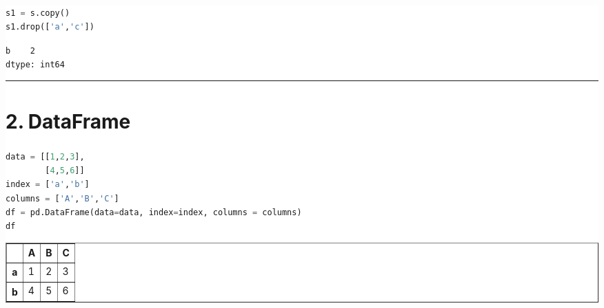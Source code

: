 
```python
s1 = s.copy()
s1.drop(['a','c'])
```




    b    2
    dtype: int64



----
# 2. DataFrame


```python
data = [[1,2,3],
        [4,5,6]]
index = ['a','b']
columns = ['A','B','C']
df = pd.DataFrame(data=data, index=index, columns = columns)
df
```




<div>
<style scoped>
    .dataframe tbody tr th:only-of-type {
        vertical-align: middle;
    }

    .dataframe tbody tr th {
        vertical-align: top;
    }

    .dataframe thead th {
        text-align: right;
    }
</style>
<table border="1" class="dataframe">
  <thead>
    <tr style="text-align: right;">
      <th></th>
      <th>A</th>
      <th>B</th>
      <th>C</th>
    </tr>
  </thead>
  <tbody>
    <tr>
      <th>a</th>
      <td>1</td>
      <td>2</td>
      <td>3</td>
    </tr>
    <tr>
      <th>b</th>
      <td>4</td>
      <td>5</td>
      <td>6</td>
    </tr>
  </tbody>
</table>
</div>
